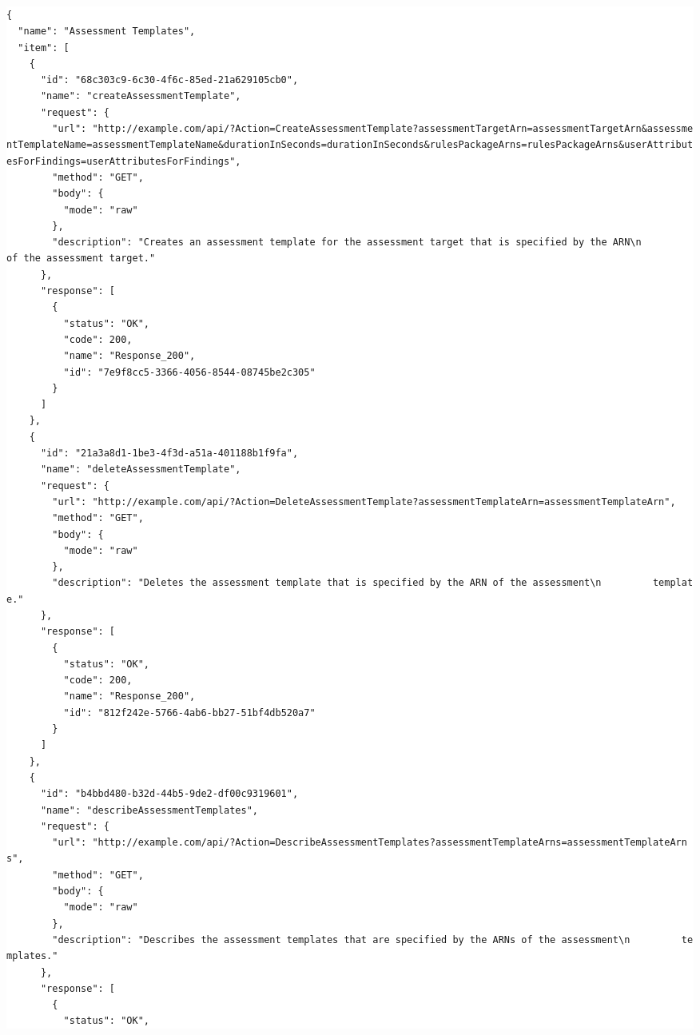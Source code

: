     {
      "name": "Assessment Templates",
      "item": [
        {
          "id": "68c303c9-6c30-4f6c-85ed-21a629105cb0",
          "name": "createAssessmentTemplate",
          "request": {
            "url": "http://example.com/api/?Action=CreateAssessmentTemplate?assessmentTargetArn=assessmentTargetArn&assessmentTemplateName=assessmentTemplateName&durationInSeconds=durationInSeconds&rulesPackageArns=rulesPackageArns&userAttributesForFindings=userAttributesForFindings",
            "method": "GET",
            "body": {
              "mode": "raw"
            },
            "description": "Creates an assessment template for the assessment target that is specified by the ARN\n         of the assessment target."
          },
          "response": [
            {
              "status": "OK",
              "code": 200,
              "name": "Response_200",
              "id": "7e9f8cc5-3366-4056-8544-08745be2c305"
            }
          ]
        },
        {
          "id": "21a3a8d1-1be3-4f3d-a51a-401188b1f9fa",
          "name": "deleteAssessmentTemplate",
          "request": {
            "url": "http://example.com/api/?Action=DeleteAssessmentTemplate?assessmentTemplateArn=assessmentTemplateArn",
            "method": "GET",
            "body": {
              "mode": "raw"
            },
            "description": "Deletes the assessment template that is specified by the ARN of the assessment\n         template."
          },
          "response": [
            {
              "status": "OK",
              "code": 200,
              "name": "Response_200",
              "id": "812f242e-5766-4ab6-bb27-51bf4db520a7"
            }
          ]
        },
        {
          "id": "b4bbd480-b32d-44b5-9de2-df00c9319601",
          "name": "describeAssessmentTemplates",
          "request": {
            "url": "http://example.com/api/?Action=DescribeAssessmentTemplates?assessmentTemplateArns=assessmentTemplateArns",
            "method": "GET",
            "body": {
              "mode": "raw"
            },
            "description": "Describes the assessment templates that are specified by the ARNs of the assessment\n         templates."
          },
          "response": [
            {
              "status": "OK",